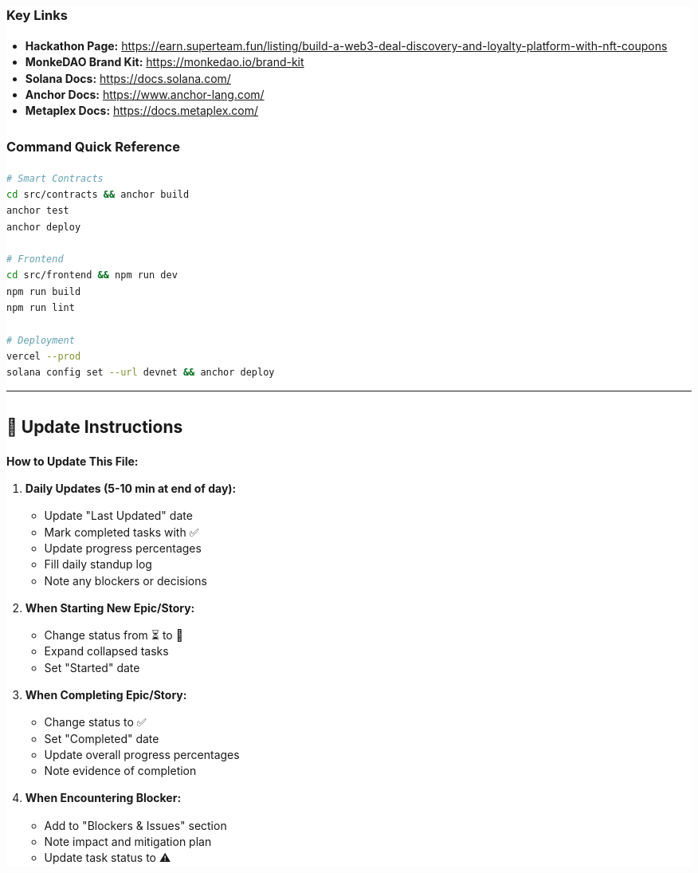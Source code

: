 ### Key Links
- **Hackathon Page:** https://earn.superteam.fun/listing/build-a-web3-deal-discovery-and-loyalty-platform-with-nft-coupons
- **MonkeDAO Brand Kit:** https://monkedao.io/brand-kit
- **Solana Docs:** https://docs.solana.com/
- **Anchor Docs:** https://www.anchor-lang.com/
- **Metaplex Docs:** https://docs.metaplex.com/

### Command Quick Reference
```bash
# Smart Contracts
cd src/contracts && anchor build
anchor test
anchor deploy

# Frontend
cd src/frontend && npm run dev
npm run build
npm run lint

# Deployment
vercel --prod
solana config set --url devnet && anchor deploy
```

---

## 🔄 Update Instructions

**How to Update This File:**

1. **Daily Updates (5-10 min at end of day):**
   - Update "Last Updated" date
   - Mark completed tasks with ✅
   - Update progress percentages
   - Fill daily standup log
   - Note any blockers or decisions

2. **When Starting New Epic/Story:**
   - Change status from ⏳ to 🔵
   - Expand collapsed tasks
   - Set "Started" date

3. **When Completing Epic/Story:**
   - Change status to ✅
   - Set "Completed" date
   - Update overall progress percentages
   - Note evidence of completion

4. **When Encountering Blocker:**
   - Add to "Blockers & Issues" section
   - Note impact and mitigation plan
   - Update task status to ⚠️

